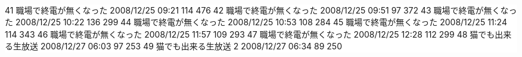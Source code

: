</tr>
<tr>
<td>41</td>
<td>職場で終電が無くなった</td>
<td>2008/12/25 09:21</td>
<td>114</td>
<td>476</td>
</tr>
<tr>
<td>42</td>
<td>職場で終電が無くなった</td>
<td>2008/12/25 09:51</td>
<td>97</td>
<td>372</td>
</tr>
<tr>
<td>43</td>
<td>職場で終電が無くなった</td>
<td>2008/12/25 10:22</td>
<td>136</td>
<td>299</td>
</tr>
<tr>
<td>44</td>
<td>職場で終電が無くなった</td>
<td>2008/12/25 10:53</td>
<td>108</td>
<td>284</td>
</tr>
<tr>
<td>45</td>
<td>職場で終電が無くなった</td>
<td>2008/12/25 11:24</td>
<td>114</td>
<td>343</td>
</tr>
<tr>
<td>46</td>
<td>職場で終電が無くなった</td>
<td>2008/12/25 11:57</td>
<td>109</td>
<td>293</td>
</tr>
<tr>
<td>47</td>
<td>職場で終電が無くなった</td>
<td>2008/12/25 12:28</td>
<td>112</td>
<td>299</td>
</tr>
<tr>
<td>48</td>
<td>猫でも出来る生放送</td>
<td>2008/12/27 06:03</td>
<td>97</td>
<td>253</td>
</tr>
<tr>
<td>49</td>
<td>猫でも出来る生放送 2</td>
<td>2008/12/27 06:34</td>
<td>89</td>
<td>250</td>
</tr>